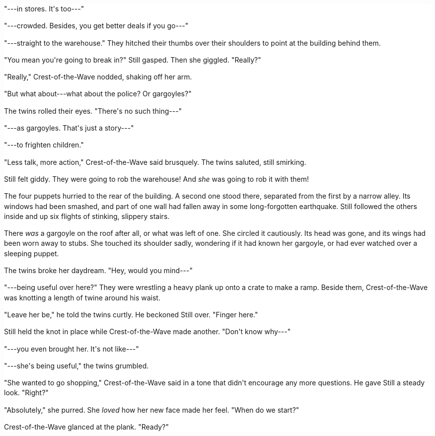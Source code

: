 "---in stores. It's too---"

"---crowded. Besides, you get better deals if you go---"

"---straight to the warehouse." They hitched their thumbs over their
shoulders to point at the building behind them.

"You mean you're going to break in?" Still gasped. Then she giggled.
"Really?"

"Really," Crest-of-the-Wave nodded, shaking off her arm.

"But what about---what about the police? Or gargoyles?"

The twins rolled their eyes. "There's no such thing---"

"---as gargoyles. That's just a story---"

"---to frighten children."

"Less talk, more action," Crest-of-the-Wave said brusquely. The twins
saluted, still smirking.

Still felt giddy. They were going to rob the warehouse! And *she* was
going to rob it with them!

The four puppets hurried to the rear of the building. A second one stood
there, separated from the first by a narrow alley. Its windows had been
smashed, and part of one wall had fallen away in some long-forgotten
earthquake. Still followed the others inside and up six flights of
stinking, slippery stairs.

There *was* a gargoyle on the roof after all, or what was left of one.
She circled it cautiously. Its head was gone, and its wings had been
worn away to stubs. She touched its shoulder sadly, wondering if it had
known her gargoyle, or had ever watched over a sleeping puppet.

The twins broke her daydream. "Hey, would you mind---"

"---being useful over here?" They were wrestling a heavy plank up onto
a crate to make a ramp. Beside them, Crest-of-the-Wave was knotting a
length of twine around his waist.

"Leave her be," he told the twins curtly. He beckoned Still over.
"Finger here."

Still held the knot in place while Crest-of-the-Wave made another.
"Don't know why---"

"---you even brought her. It's not like---"

"---she's being useful," the twins grumbled.

"She wanted to go shopping," Crest-of-the-Wave said in a tone that
didn't encourage any more questions. He gave Still a steady look.
"Right?"

"Absolutely," she purred. She *loved* how her new face made her feel.
"When do we start?"

Crest-of-the-Wave glanced at the plank. "Ready?"
